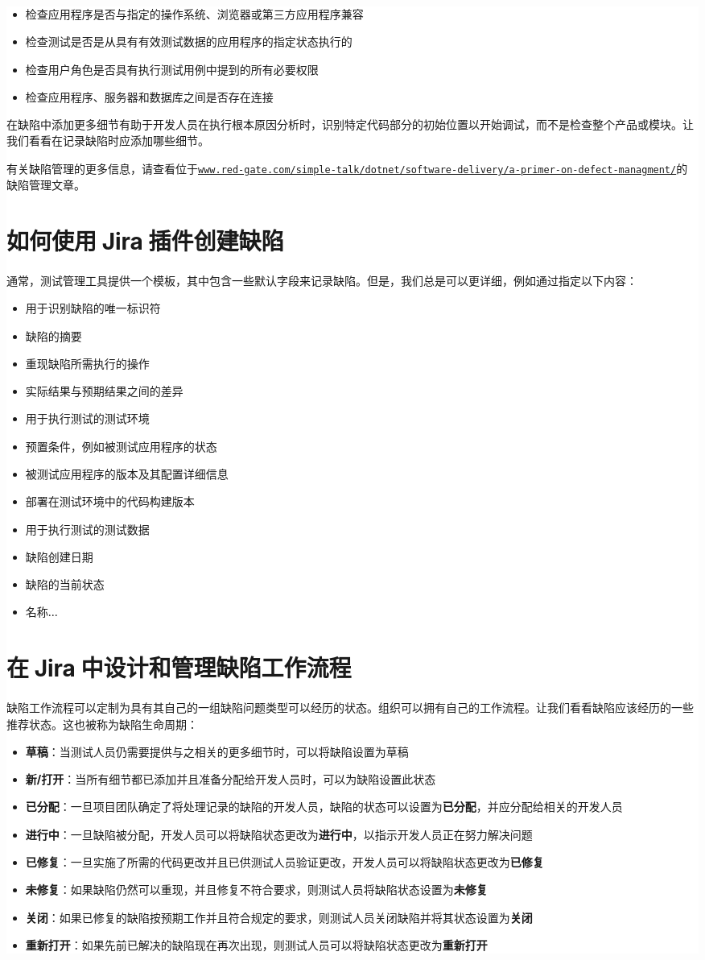 +   检查应用程序是否与指定的操作系统、浏览器或第三方应用程序兼容

+   检查测试是否是从具有有效测试数据的应用程序的指定状态执行的

+   检查用户角色是否具有执行测试用例中提到的所有必要权限

+   检查应用程序、服务器和数据库之间是否存在连接

在缺陷中添加更多细节有助于开发人员在执行根本原因分析时，识别特定代码部分的初始位置以开始调试，而不是检查整个产品或模块。让我们看看在记录缺陷时应添加哪些细节。

有关缺陷管理的更多信息，请查看位于[`www.red-gate.com/simple-talk/dotnet/software-delivery/a-primer-on-defect-managment/`](https://www.red-gate.com/simple-talk/dotnet/software-delivery/a-primer-on-defect-managment/)的缺陷管理文章。

# 如何使用 Jira 插件创建缺陷

通常，测试管理工具提供一个模板，其中包含一些默认字段来记录缺陷。但是，我们总是可以更详细，例如通过指定以下内容：

+   用于识别缺陷的唯一标识符

+   缺陷的摘要

+   重现缺陷所需执行的操作

+   实际结果与预期结果之间的差异

+   用于执行测试的测试环境

+   预置条件，例如被测试应用程序的状态

+   被测试应用程序的版本及其配置详细信息

+   部署在测试环境中的代码构建版本

+   用于执行测试的测试数据

+   缺陷创建日期

+   缺陷的当前状态

+   名称...

# 在 Jira 中设计和管理缺陷工作流程

缺陷工作流程可以定制为具有其自己的一组缺陷问题类型可以经历的状态。组织可以拥有自己的工作流程。让我们看看缺陷应该经历的一些推荐状态。这也被称为缺陷生命周期：

+   **草稿**：当测试人员仍需要提供与之相关的更多细节时，可以将缺陷设置为草稿

+   **新/打开**：当所有细节都已添加并且准备分配给开发人员时，可以为缺陷设置此状态

+   **已分配**：一旦项目团队确定了将处理记录的缺陷的开发人员，缺陷的状态可以设置为**已分配**，并应分配给相关的开发人员

+   **进行中**：一旦缺陷被分配，开发人员可以将缺陷状态更改为**进行中**，以指示开发人员正在努力解决问题

+   **已修复**：一旦实施了所需的代码更改并且已供测试人员验证更改，开发人员可以将缺陷状态更改为**已修复**

+   **未修复**：如果缺陷仍然可以重现，并且修复不符合要求，则测试人员将缺陷状态设置为**未修复**

+   **关闭**：如果已修复的缺陷按预期工作并且符合规定的要求，则测试人员关闭缺陷并将其状态设置为**关闭**

+   **重新打开**：如果先前已解决的缺陷现在再次出现，则测试人员可以将缺陷状态更改为**重新打开**
